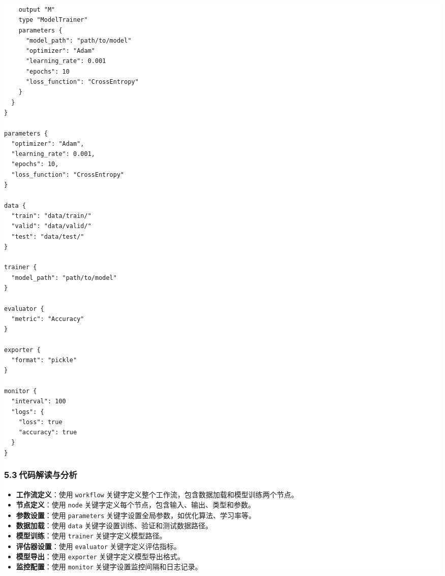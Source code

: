 ```dify
    output "M"
    type "ModelTrainer"
    parameters {
      "model_path": "path/to/model"
      "optimizer": "Adam"
      "learning_rate": 0.001
      "epochs": 10
      "loss_function": "CrossEntropy"
    }
  }
}

parameters {
  "optimizer": "Adam",
  "learning_rate": 0.001,
  "epochs": 10,
  "loss_function": "CrossEntropy"
}

data {
  "train": "data/train/"
  "valid": "data/valid/"
  "test": "data/test/"
}

trainer {
  "model_path": "path/to/model"
}

evaluator {
  "metric": "Accuracy"
}

exporter {
  "format": "pickle"
}

monitor {
  "interval": 100
  "logs": {
    "loss": true
    "accuracy": true
  }
}
```

### 5.3 代码解读与分析

- **工作流定义**：使用 `workflow` 关键字定义整个工作流，包含数据加载和模型训练两个节点。
- **节点定义**：使用 `node` 关键字定义每个节点，包含输入、输出、类型和参数。
- **参数设置**：使用 `parameters` 关键字设置全局参数，如优化算法、学习率等。
- **数据加载**：使用 `data` 关键字设置训练、验证和测试数据路径。
- **模型训练**：使用 `trainer` 关键字定义模型路径。
- **评估器设置**：使用 `evaluator` 关键字定义评估指标。
- **模型导出**：使用 `exporter` 关键字定义模型导出格式。
- **监控配置**：使用 `monitor` 关键字设置监控间隔和日志记录。
